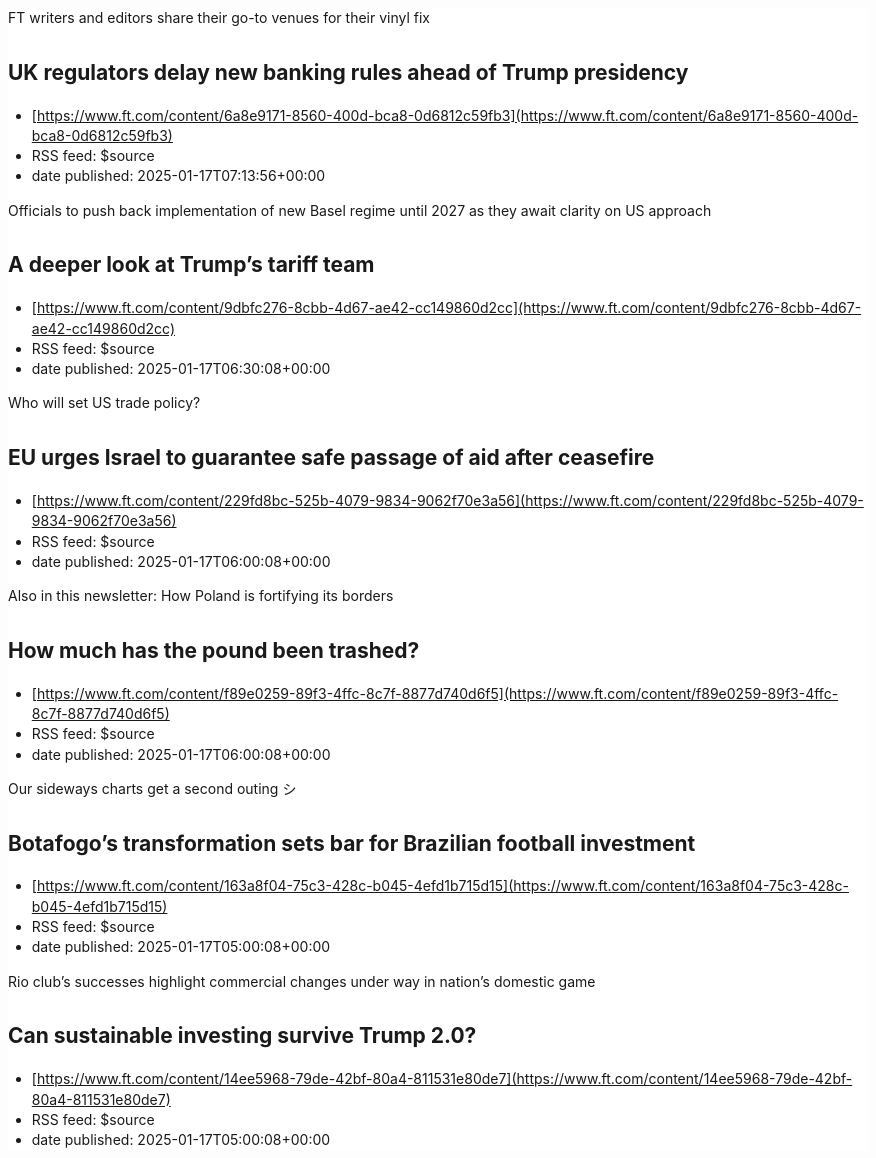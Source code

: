 FT writers and editors share their go-to venues for their vinyl fix

## UK regulators delay new banking rules ahead of Trump presidency
 - [https://www.ft.com/content/6a8e9171-8560-400d-bca8-0d6812c59fb3](https://www.ft.com/content/6a8e9171-8560-400d-bca8-0d6812c59fb3)
 - RSS feed: $source
 - date published: 2025-01-17T07:13:56+00:00

Officials to push back implementation of new Basel regime until 2027 as they await clarity on US approach

## A deeper look at Trump’s tariff team
 - [https://www.ft.com/content/9dbfc276-8cbb-4d67-ae42-cc149860d2cc](https://www.ft.com/content/9dbfc276-8cbb-4d67-ae42-cc149860d2cc)
 - RSS feed: $source
 - date published: 2025-01-17T06:30:08+00:00

Who will set US trade policy?

## EU urges Israel to guarantee safe passage of aid after ceasefire
 - [https://www.ft.com/content/229fd8bc-525b-4079-9834-9062f70e3a56](https://www.ft.com/content/229fd8bc-525b-4079-9834-9062f70e3a56)
 - RSS feed: $source
 - date published: 2025-01-17T06:00:08+00:00

Also in this newsletter: How Poland is fortifying its borders

## How much has the pound been trashed?
 - [https://www.ft.com/content/f89e0259-89f3-4ffc-8c7f-8877d740d6f5](https://www.ft.com/content/f89e0259-89f3-4ffc-8c7f-8877d740d6f5)
 - RSS feed: $source
 - date published: 2025-01-17T06:00:08+00:00

Our sideways charts get a second outing シ

## Botafogo’s transformation sets bar for Brazilian football investment
 - [https://www.ft.com/content/163a8f04-75c3-428c-b045-4efd1b715d15](https://www.ft.com/content/163a8f04-75c3-428c-b045-4efd1b715d15)
 - RSS feed: $source
 - date published: 2025-01-17T05:00:08+00:00

Rio club’s successes highlight commercial changes under way in nation’s domestic game

## Can sustainable investing survive Trump 2.0?
 - [https://www.ft.com/content/14ee5968-79de-42bf-80a4-811531e80de7](https://www.ft.com/content/14ee5968-79de-42bf-80a4-811531e80de7)
 - RSS feed: $source
 - date published: 2025-01-17T05:00:08+00:00
